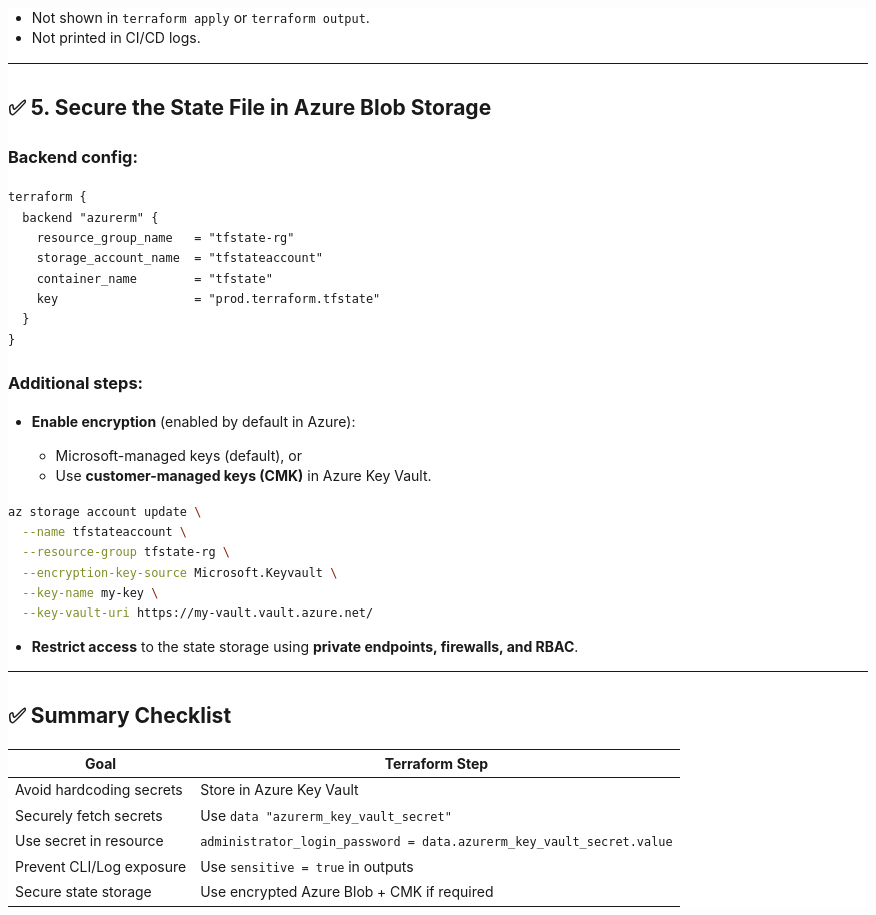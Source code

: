 * Not shown in `terraform apply` or `terraform output`.
* Not printed in CI/CD logs.

---

## ✅ 5. **Secure the State File in Azure Blob Storage**

### Backend config:

```hcl
terraform {
  backend "azurerm" {
    resource_group_name   = "tfstate-rg"
    storage_account_name  = "tfstateaccount"
    container_name        = "tfstate"
    key                   = "prod.terraform.tfstate"
  }
}
```

### Additional steps:

* **Enable encryption** (enabled by default in Azure):

  * Microsoft-managed keys (default), or
  * Use **customer-managed keys (CMK)** in Azure Key Vault.

```bash
az storage account update \
  --name tfstateaccount \
  --resource-group tfstate-rg \
  --encryption-key-source Microsoft.Keyvault \
  --key-name my-key \
  --key-vault-uri https://my-vault.vault.azure.net/
```

* **Restrict access** to the state storage using **private endpoints, firewalls, and RBAC**.

---

## ✅ Summary Checklist

| Goal                     | Terraform Step                                                       |
| ------------------------ | -------------------------------------------------------------------- |
| Avoid hardcoding secrets | Store in Azure Key Vault                                             |
| Securely fetch secrets   | Use `data "azurerm_key_vault_secret"`                                |
| Use secret in resource   | `administrator_login_password = data.azurerm_key_vault_secret.value` |
| Prevent CLI/Log exposure | Use `sensitive = true` in outputs                                    |
| Secure state storage     | Use encrypted Azure Blob + CMK if required                           |
